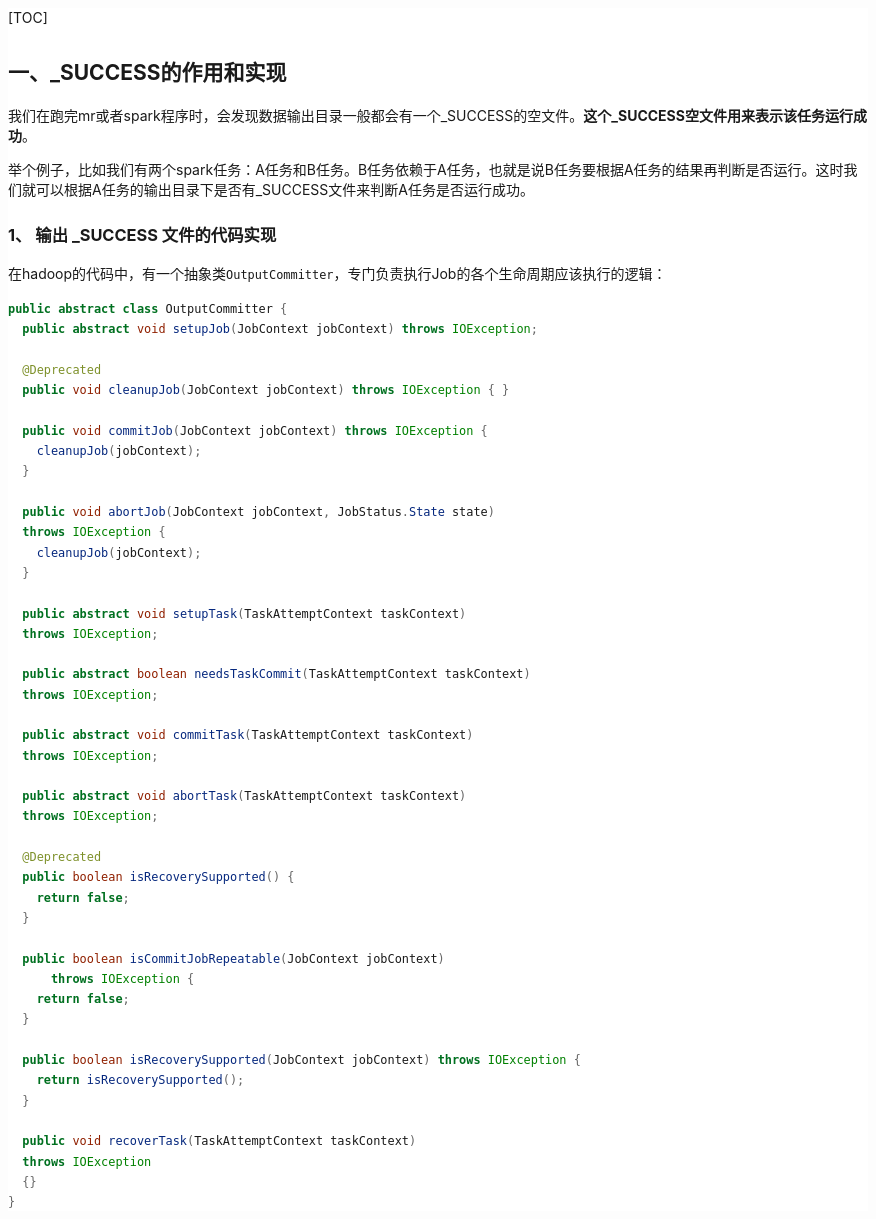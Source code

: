 [TOC]

## 一、_SUCCESS的作用和实现

我们在跑完mr或者spark程序时，会发现数据输出目录一般都会有一个\_SUCCESS的空文件。**这个\_SUCCESS空文件用来表示该任务运行成功**。

举个例子，比如我们有两个spark任务：A任务和B任务。B任务依赖于A任务，也就是说B任务要根据A任务的结果再判断是否运行。这时我们就可以根据A任务的输出目录下是否有\_SUCCESS文件来判断A任务是否运行成功。

### 1、 输出 _SUCCESS 文件的代码实现

在hadoop的代码中，有一个抽象类`OutputCommitter`，专门负责执行Job的各个生命周期应该执行的逻辑：

```java
public abstract class OutputCommitter {
  public abstract void setupJob(JobContext jobContext) throws IOException;

  @Deprecated
  public void cleanupJob(JobContext jobContext) throws IOException { }

  public void commitJob(JobContext jobContext) throws IOException {
    cleanupJob(jobContext);
  }

  public void abortJob(JobContext jobContext, JobStatus.State state) 
  throws IOException {
    cleanupJob(jobContext);
  }
  
  public abstract void setupTask(TaskAttemptContext taskContext)
  throws IOException;
  
  public abstract boolean needsTaskCommit(TaskAttemptContext taskContext)
  throws IOException;

  public abstract void commitTask(TaskAttemptContext taskContext)
  throws IOException;
  
  public abstract void abortTask(TaskAttemptContext taskContext)
  throws IOException;

  @Deprecated
  public boolean isRecoverySupported() {
    return false;
  }

  public boolean isCommitJobRepeatable(JobContext jobContext)
      throws IOException {
    return false;
  }

  public boolean isRecoverySupported(JobContext jobContext) throws IOException {
    return isRecoverySupported();
  }

  public void recoverTask(TaskAttemptContext taskContext)
  throws IOException
  {}
}
```
